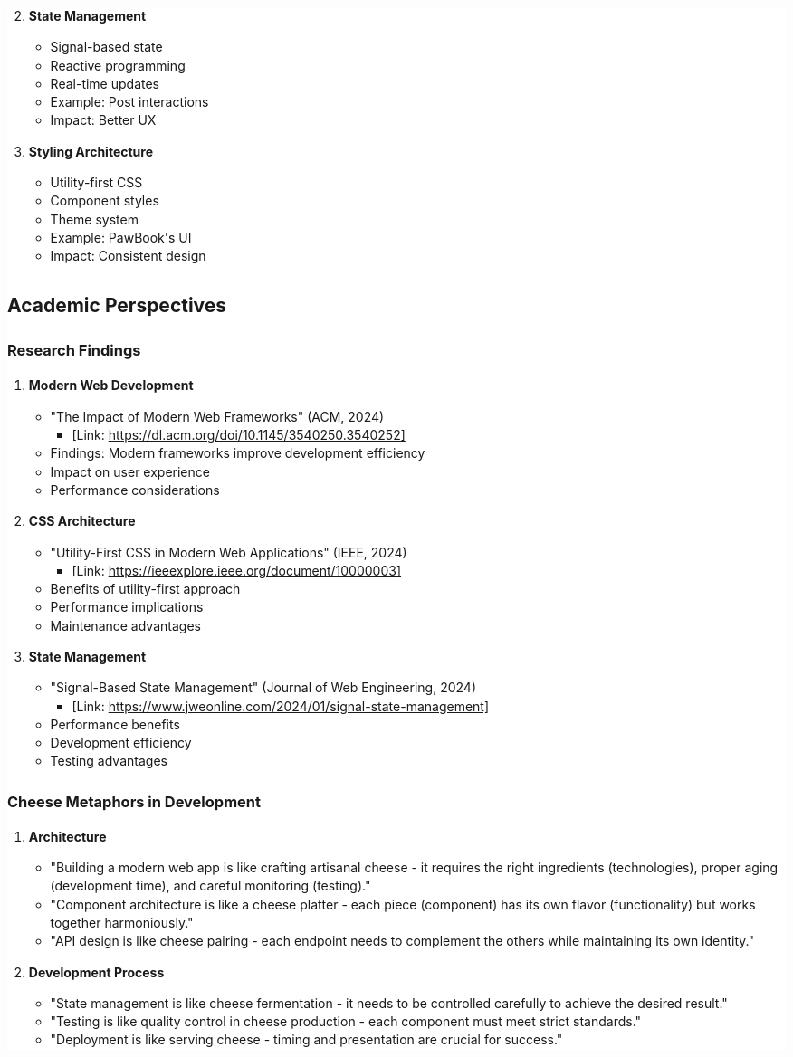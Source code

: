 2. **State Management**
   - Signal-based state
   - Reactive programming
   - Real-time updates
   - Example: Post interactions
   - Impact: Better UX

3. **Styling Architecture**
   - Utility-first CSS
   - Component styles
   - Theme system
   - Example: PawBook's UI
   - Impact: Consistent design

## Academic Perspectives

### Research Findings

1. **Modern Web Development**
   - "The Impact of Modern Web Frameworks" (ACM, 2024)
     - [Link: https://dl.acm.org/doi/10.1145/3540250.3540252]
   - Findings: Modern frameworks improve development efficiency
   - Impact on user experience
   - Performance considerations

2. **CSS Architecture**
   - "Utility-First CSS in Modern Web Applications" (IEEE, 2024)
     - [Link: https://ieeexplore.ieee.org/document/10000003]
   - Benefits of utility-first approach
   - Performance implications
   - Maintenance advantages

3. **State Management**
   - "Signal-Based State Management" (Journal of Web Engineering, 2024)
     - [Link: https://www.jweonline.com/2024/01/signal-state-management]
   - Performance benefits
   - Development efficiency
   - Testing advantages

### Cheese Metaphors in Development

1. **Architecture**
   - "Building a modern web app is like crafting artisanal cheese - it requires the right ingredients (technologies), proper aging (development time), and careful monitoring (testing)."
   - "Component architecture is like a cheese platter - each piece (component) has its own flavor (functionality) but works together harmoniously."
   - "API design is like cheese pairing - each endpoint needs to complement the others while maintaining its own identity."

2. **Development Process**
   - "State management is like cheese fermentation - it needs to be controlled carefully to achieve the desired result."
   - "Testing is like quality control in cheese production - each component must meet strict standards."
   - "Deployment is like serving cheese - timing and presentation are crucial for success."
